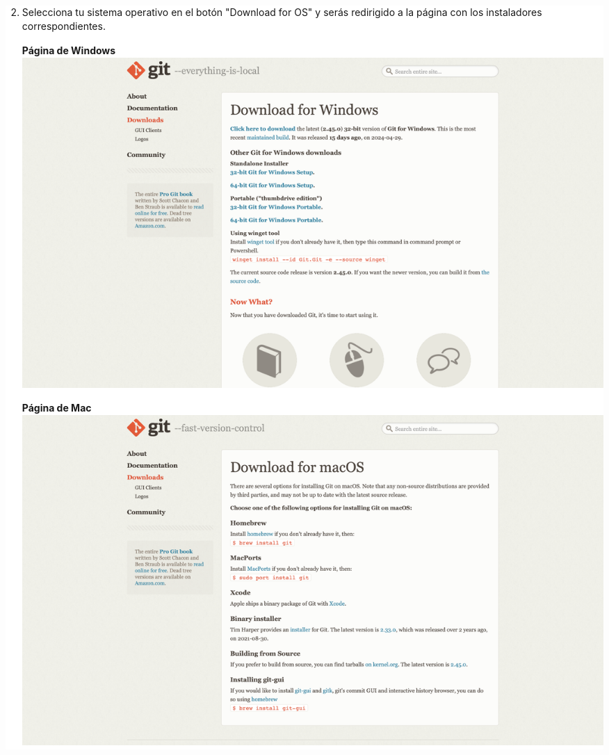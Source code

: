 2. Selecciona tu sistema operativo en el botón "Download for OS" y serás redirigido a la página con los instaladores correspondientes.

    **Página de Windows**
    ![Instalación en Windows](../assets/ggit_17.png)

    **Página de Mac**
    ![Instalación en Mac](../assets/ggit_18.png)
